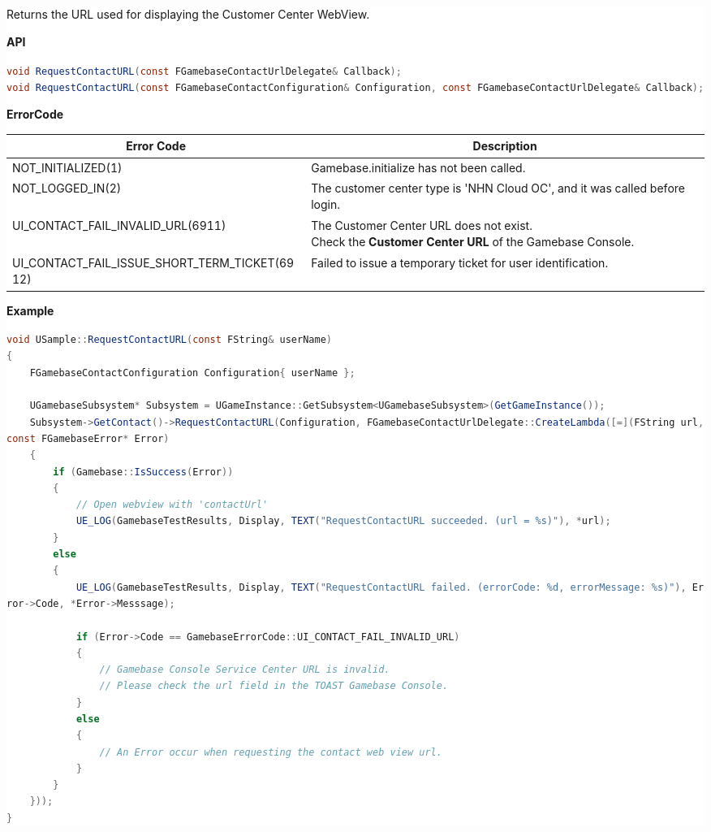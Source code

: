 Returns the URL used for displaying the Customer Center WebView.

**API**

```cs
void RequestContactURL(const FGamebaseContactUrlDelegate& Callback);
void RequestContactURL(const FGamebaseContactConfiguration& Configuration, const FGamebaseContactUrlDelegate& Callback);
```

**ErrorCode**

| Error Code | Description |
| --- | --- |
| NOT\_INITIALIZED(1)                                 | Gamebase.initialize has not been called. |
| NOT\_LOGGED\_IN(2)                                  | The customer center type is 'NHN Cloud  OC', and it was called before login. |
| UI\_CONTACT\_FAIL\_INVALID\_URL(6911)               | The Customer Center URL does not exist.<br>Check the **Customer Center URL** of the Gamebase Console. |
| UI\_CONTACT\_FAIL\_ISSUE\_SHORT\_TERM\_TICKET(6912) | Failed to issue a temporary ticket for user identification. |

**Example**

``` cs
void USample::RequestContactURL(const FString& userName)
{
    FGamebaseContactConfiguration Configuration{ userName };

    UGamebaseSubsystem* Subsystem = UGameInstance::GetSubsystem<UGamebaseSubsystem>(GetGameInstance());
    Subsystem->GetContact()->RequestContactURL(Configuration, FGamebaseContactUrlDelegate::CreateLambda([=](FString url, const FGamebaseError* Error)
    {
        if (Gamebase::IsSuccess(Error))
        {
            // Open webview with 'contactUrl'
            UE_LOG(GamebaseTestResults, Display, TEXT("RequestContactURL succeeded. (url = %s)"), *url);
        }
        else
        {
            UE_LOG(GamebaseTestResults, Display, TEXT("RequestContactURL failed. (errorCode: %d, errorMessage: %s)"), Error->Code, *Error->Messsage);

            if (Error->Code == GamebaseErrorCode::UI_CONTACT_FAIL_INVALID_URL)
            {
                // Gamebase Console Service Center URL is invalid.
                // Please check the url field in the TOAST Gamebase Console.
            }
            else
            {
                // An Error occur when requesting the contact web view url.
            }
        }
    }));
}
```